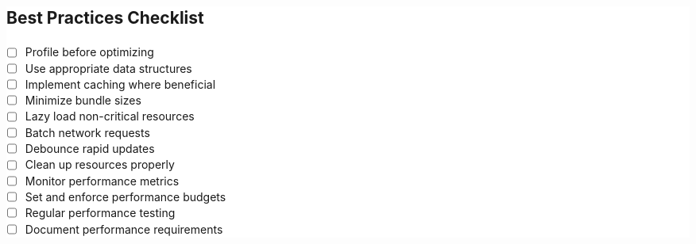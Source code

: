 ## Best Practices Checklist

- [ ] Profile before optimizing
- [ ] Use appropriate data structures
- [ ] Implement caching where beneficial
- [ ] Minimize bundle sizes
- [ ] Lazy load non-critical resources
- [ ] Batch network requests
- [ ] Debounce rapid updates
- [ ] Clean up resources properly
- [ ] Monitor performance metrics
- [ ] Set and enforce performance budgets
- [ ] Regular performance testing
- [ ] Document performance requirements
